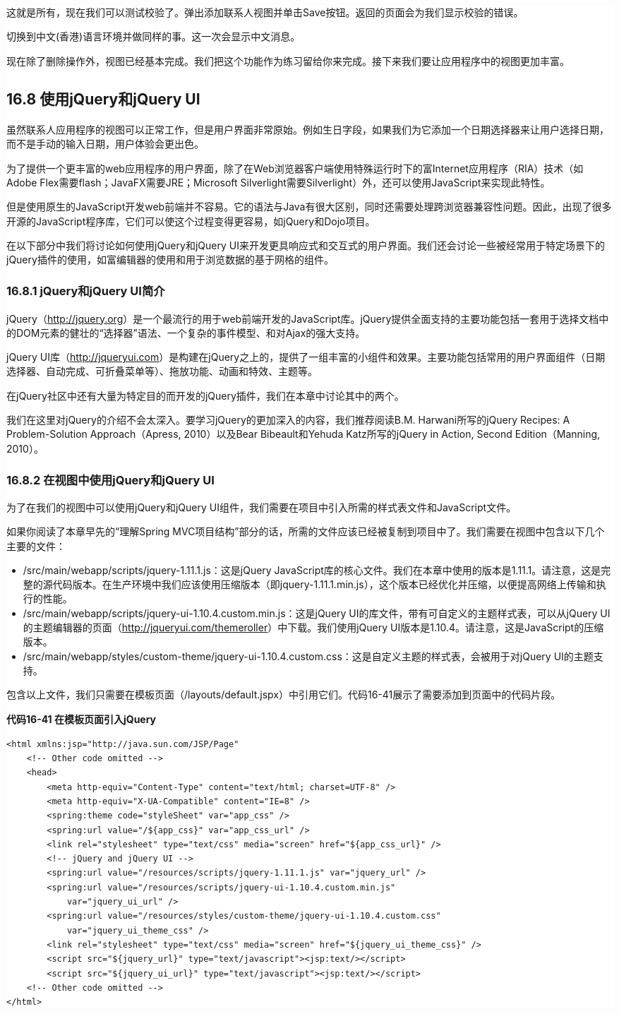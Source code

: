 这就是所有，现在我们可以测试校验了。弹出添加联系人视图并单击Save按钮。返回的页面会为我们显示校验的错误。

切换到中文(香港)语言环境并做同样的事。这一次会显示中文消息。

现在除了删除操作外，视图已经基本完成。我们把这个功能作为练习留给你来完成。接下来我们要让应用程序中的视图更加丰富。

## 16.8 使用jQuery和jQuery UI

虽然联系人应用程序的视图可以正常工作，但是用户界面非常原始。例如生日字段，如果我们为它添加一个日期选择器来让用户选择日期，而不是手动的输入日期，用户体验会更出色。

为了提供一个更丰富的web应用程序的用户界面，除了在Web浏览器客户端使用特殊运行时下的富Internet应用程序（RIA）技术（如Adobe Flex需要flash；JavaFX需要JRE；Microsoft Silverlight需要Silverlight）外，还可以使用JavaScript来实现此特性。

但是使用原生的JavaScript开发web前端并不容易。它的语法与Java有很大区别，同时还需要处理跨浏览器兼容性问题。因此，出现了很多开源的JavaScript程序库，它们可以使这个过程变得更容易，如jQuery和Dojo项目。

在以下部分中我们将讨论如何使用jQuery和jQuery UI来开发更具响应式和交互式的用户界面。我们还会讨论一些被经常用于特定场景下的jQuery插件的使用，如富编辑器的使用和用于浏览数据的基于网格的组件。

### 16.8.1 jQuery和jQuery UI简介

jQuery（<http://jquery.org>）是一个最流行的用于web前端开发的JavaScript库。jQuery提供全面支持的主要功能包括一套用于选择文档中的DOM元素的健壮的“选择器”语法、一个复杂的事件模型、和对Ajax的强大支持。

jQuery UI库（<http://jqueryui.com>）是构建在jQuery之上的，提供了一组丰富的小组件和效果。主要功能包括常用的用户界面组件（日期选择器、自动完成、可折叠菜单等）、拖放功能、动画和特效、主题等。

在jQuery社区中还有大量为特定目的而开发的jQuery插件，我们在本章中讨论其中的两个。

我们在这里对jQuery的介绍不会太深入。要学习jQuery的更加深入的内容，我们推荐阅读B.M. Harwani所写的jQuery Recipes: A Problem-Solution Approach（Apress, 2010）以及Bear Bibeault和Yehuda Katz所写的jQuery in Action, Second Edition（Manning, 2010）。

### 16.8.2 在视图中使用jQuery和jQuery UI

为了在我们的视图中可以使用jQuery和jQuery UI组件，我们需要在项目中引入所需的样式表文件和JavaScript文件。

如果你阅读了本章早先的“理解Spring MVC项目结构”部分的话，所需的文件应该已经被复制到项目中了。我们需要在视图中包含以下几个主要的文件：

- /src/main/webapp/scripts/jquery-1.11.1.js：这是jQuery JavaScript库的核心文件。我们在本章中使用的版本是1.11.1。请注意，这是完整的源代码版本。在生产环境中我们应该使用压缩版本（即jquery-1.11.1.min.js），这个版本已经优化并压缩，以便提高网络上传输和执行的性能。
- /src/main/webapp/scripts/jquery-ui-1.10.4.custom.min.js：这是jQuery UI的库文件，带有可自定义的主题样式表，可以从jQuery UI的主题编辑器的页面（<http://jqueryui.com/themeroller>）中下载。我们使用jQuery UI版本是1.10.4。请注意，这是JavaScript的压缩版本。
- /src/main/webapp/styles/custom-theme/jquery-ui-1.10.4.custom.css：这是自定义主题的样式表，会被用于对jQuery UI的主题支持。

包含以上文件，我们只需要在模板页面（/layouts/default.jspx）中引用它们。代码16-41展示了需要添加到页面中的代码片段。

**代码16-41 在模板页面引入jQuery**

	<html xmlns:jsp="http://java.sun.com/JSP/Page"
		<!-- Other code omitted -->
		<head>
			<meta http-equiv="Content-Type" content="text/html; charset=UTF-8" />
			<meta http-equiv="X-UA-Compatible" content="IE=8" />
			<spring:theme code="styleSheet" var="app_css" />
			<spring:url value="/${app_css}" var="app_css_url" />
			<link rel="stylesheet" type="text/css" media="screen" href="${app_css_url}" />
			<!-- jQuery and jQuery UI -->
			<spring:url value="/resources/scripts/jquery-1.11.1.js" var="jquery_url" />
			<spring:url value="/resources/scripts/jquery-ui-1.10.4.custom.min.js"
				var="jquery_ui_url" />
			<spring:url value="/resources/styles/custom-theme/jquery-ui-1.10.4.custom.css"
				var="jquery_ui_theme_css" />
			<link rel="stylesheet" type="text/css" media="screen" href="${jquery_ui_theme_css}" />
			<script src="${jquery_url}" type="text/javascript"><jsp:text/></script>
			<script src="${jquery_ui_url}" type="text/javascript"><jsp:text/></script>
		<!-- Other code omitted -->
	</html>
